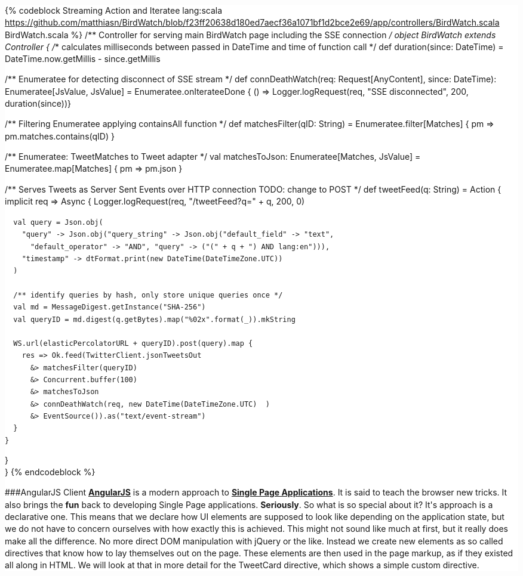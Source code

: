 {% codeblock Streaming Action and Iteratee lang:scala https://github.com/matthiasn/BirdWatch/blob/f23ff20638d180ed7aecf36a1071bf1d2bce2e69/app/controllers/BirdWatch.scala BirdWatch.scala %}
/** Controller for serving main BirdWatch page including the SSE connection */
object BirdWatch extends Controller {
  /** calculates milliseconds between passed in DateTime and time of function call */
  def duration(since: DateTime) = DateTime.now.getMillis - since.getMillis
  
  /** Enumeratee for detecting disconnect of SSE stream */
  def connDeathWatch(req: Request[AnyContent], since: DateTime): Enumeratee[JsValue, JsValue] =
    Enumeratee.onIterateeDone { () => Logger.logRequest(req, "SSE disconnected", 200, duration(since))}
  
  /** Filtering Enumeratee applying containsAll function */
  def matchesFilter(qID: String) = Enumeratee.filter[Matches] { pm => pm.matches.contains(qID) }

  /** Enumeratee: TweetMatches to Tweet adapter */
  val matchesToJson: Enumeratee[Matches, JsValue] = Enumeratee.map[Matches] { pm => pm.json }

  /** Serves Tweets as Server Sent Events over HTTP connection TODO: change to POST */
  def tweetFeed(q: String) = Action {
    implicit req => Async {
      Logger.logRequest(req, "/tweetFeed?q=" + q, 200, 0)

      val query = Json.obj(
        "query" -> Json.obj("query_string" -> Json.obj("default_field" -> "text", 
          "default_operator" -> "AND", "query" -> ("(" + q + ") AND lang:en"))), 
        "timestamp" -> dtFormat.print(new DateTime(DateTimeZone.UTC))
      )

      /** identify queries by hash, only store unique queries once */
      val md = MessageDigest.getInstance("SHA-256")
      val queryID = md.digest(q.getBytes).map("%02x".format(_)).mkString

      WS.url(elasticPercolatorURL + queryID).post(query).map {
        res => Ok.feed(TwitterClient.jsonTweetsOut     
          &> matchesFilter(queryID)  
          &> Concurrent.buffer(100)
          &> matchesToJson
          &> connDeathWatch(req, new DateTime(DateTimeZone.UTC)  )
          &> EventSource()).as("text/event-stream")       
      }
    }
  }   
}
{% endcodeblock %} 

###AngularJS Client
**[AngularJS](http://angularjs.org)** is a modern approach to **[Single Page Applications](http://en.wikipedia.org/wiki/Single-page_application)**. It is said to teach the browser new tricks. It also brings the **fun** back to developing Single Page applications. **Seriously**. So what is so special about it? It's approach is a declarative one. This means that we declare how UI elements are supposed to look like depending on the application state, but we do not have to concern ourselves with how exactly this is achieved. This might not sound like much at first, but it really does make all the difference. No more direct DOM manipulation with jQuery or the like. Instead we create new elements as so called directives that know how to lay themselves out on the page. These elements are then used in the page markup, as if they existed all along in HTML. We will look at that in more detail for the TweetCard directive, which shows a simple custom directive.
